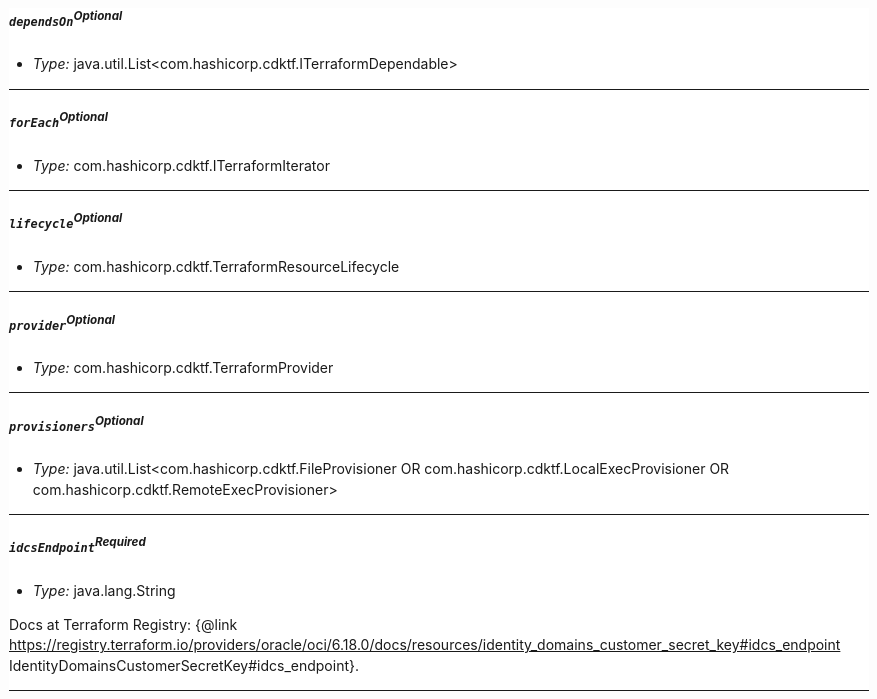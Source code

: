 ##### `dependsOn`<sup>Optional</sup> <a name="dependsOn" id="rhizo-co-terraform-provider-oci.identityDomainsCustomerSecretKey.IdentityDomainsCustomerSecretKey.Initializer.parameter.dependsOn"></a>

- *Type:* java.util.List<com.hashicorp.cdktf.ITerraformDependable>

---

##### `forEach`<sup>Optional</sup> <a name="forEach" id="rhizo-co-terraform-provider-oci.identityDomainsCustomerSecretKey.IdentityDomainsCustomerSecretKey.Initializer.parameter.forEach"></a>

- *Type:* com.hashicorp.cdktf.ITerraformIterator

---

##### `lifecycle`<sup>Optional</sup> <a name="lifecycle" id="rhizo-co-terraform-provider-oci.identityDomainsCustomerSecretKey.IdentityDomainsCustomerSecretKey.Initializer.parameter.lifecycle"></a>

- *Type:* com.hashicorp.cdktf.TerraformResourceLifecycle

---

##### `provider`<sup>Optional</sup> <a name="provider" id="rhizo-co-terraform-provider-oci.identityDomainsCustomerSecretKey.IdentityDomainsCustomerSecretKey.Initializer.parameter.provider"></a>

- *Type:* com.hashicorp.cdktf.TerraformProvider

---

##### `provisioners`<sup>Optional</sup> <a name="provisioners" id="rhizo-co-terraform-provider-oci.identityDomainsCustomerSecretKey.IdentityDomainsCustomerSecretKey.Initializer.parameter.provisioners"></a>

- *Type:* java.util.List<com.hashicorp.cdktf.FileProvisioner OR com.hashicorp.cdktf.LocalExecProvisioner OR com.hashicorp.cdktf.RemoteExecProvisioner>

---

##### `idcsEndpoint`<sup>Required</sup> <a name="idcsEndpoint" id="rhizo-co-terraform-provider-oci.identityDomainsCustomerSecretKey.IdentityDomainsCustomerSecretKey.Initializer.parameter.idcsEndpoint"></a>

- *Type:* java.lang.String

Docs at Terraform Registry: {@link https://registry.terraform.io/providers/oracle/oci/6.18.0/docs/resources/identity_domains_customer_secret_key#idcs_endpoint IdentityDomainsCustomerSecretKey#idcs_endpoint}.

---